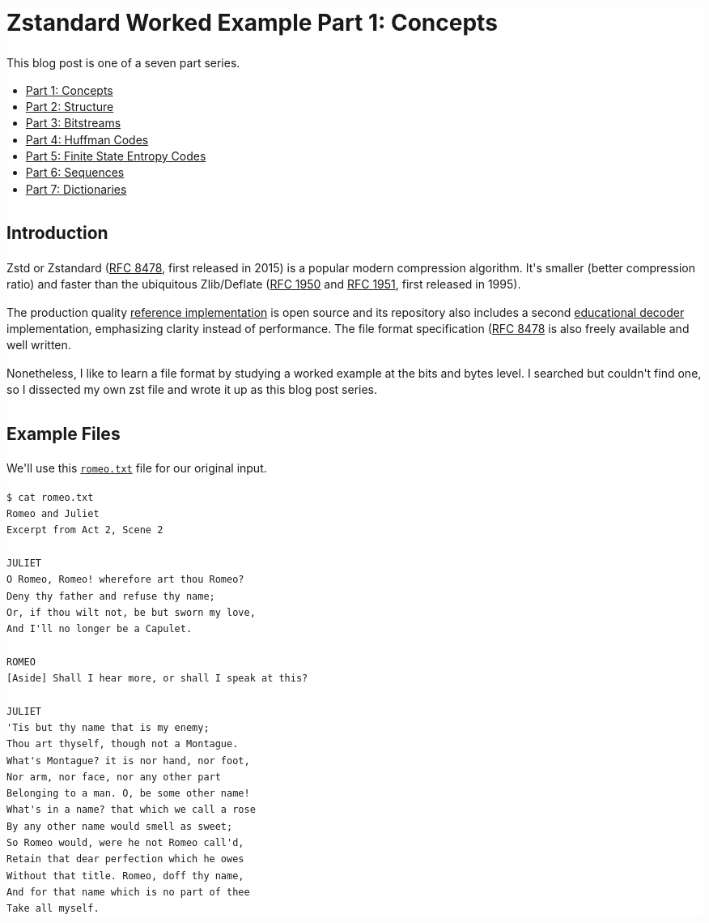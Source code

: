 # Zstandard Worked Example Part 1: Concepts

This blog post is one of a seven part series.

- [Part 1: Concepts](./zstandard-part-1-concepts.md)
- [Part 2: Structure](./zstandard-part-2-structure.md)
- [Part 3: Bitstreams](./zstandard-part-3-bitstreams.md)
- [Part 4: Huffman Codes](./zstandard-part-4-huffman.md)
- [Part 5: Finite State Entropy Codes](./zstandard-part-5-fse.md)
- [Part 6: Sequences](./zstandard-part-6-sequences.md)
- [Part 7: Dictionaries](./zstandard-part-7-dictionaries.md)


## Introduction

Zstd or Zstandard ([RFC 8478](https://datatracker.ietf.org/doc/html/rfc8478),
first released in 2015) is a popular modern compression algorithm. It's smaller
(better compression ratio) and faster than the ubiquitous Zlib/Deflate ([RFC
1950](https://datatracker.ietf.org/doc/html/rfc1950) and [RFC
1951](https://datatracker.ietf.org/doc/html/rfc1951), first released in 1995).

The production quality [reference
implementation](https://github.com/facebook/zstd) is open source and its
repository also includes a second [educational
decoder](https://github.com/facebook/zstd/tree/dev/doc/educational_decoder)
implementation, emphasizing clarity instead of performance. The file format
specification ([RFC 8478](https://datatracker.ietf.org/doc/html/rfc8478) is
also freely available and well written.

Nonetheless, I like to learn a file format by studying a worked example at the
bits and bytes level. I searched but couldn't find one, so I dissected my own
zst file and wrote it up as this blog post series.


## Example Files

We'll use this [`romeo.txt`](./romeo.txt) file for our original input.

```
$ cat romeo.txt
Romeo and Juliet
Excerpt from Act 2, Scene 2

JULIET
O Romeo, Romeo! wherefore art thou Romeo?
Deny thy father and refuse thy name;
Or, if thou wilt not, be but sworn my love,
And I'll no longer be a Capulet.

ROMEO
[Aside] Shall I hear more, or shall I speak at this?

JULIET
'Tis but thy name that is my enemy;
Thou art thyself, though not a Montague.
What's Montague? it is nor hand, nor foot,
Nor arm, nor face, nor any other part
Belonging to a man. O, be some other name!
What's in a name? that which we call a rose
By any other name would smell as sweet;
So Romeo would, were he not Romeo call'd,
Retain that dear perfection which he owes
Without that title. Romeo, doff thy name,
And for that name which is no part of thee
Take all myself.
```